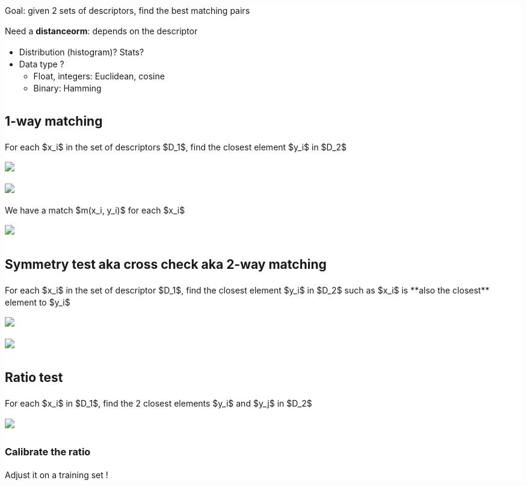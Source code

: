 <div class="alert alert-danger" role="alert" markdown="1">
Goal: given 2 sets of descriptors, find the best matching pairs
</div>

Need a **distanceorm**: depends on the descriptor
- Distribution (histogram)? Stats?
- Data type ?
    - Float, integers: Euclidean, cosine
    - Binary: Hamming

## 1-way matching

<div class="alert alert-info" role="alert" markdown="1">
For each $x_i$ in the set of descriptors $D_1$, find the closest element $y_i$ in $D_2$
</div>

![](https://i.imgur.com/JIOYVVN.png)

![](https://i.imgur.com/cX90LS3.png)

<div class="alert alert-success" role="alert" markdown="1">
We have a match $m(x_i, y_i)$ for each $x_i$
</div>

![](https://i.imgur.com/Lb6FbId.png)

## Symmetry test aka cross check aka 2-way matching

<div class="alert alert-info" role="alert" markdown="1">
For each $x_i$ in the set of descriptor $D_1$, find the closest element $y_i$ in $D_2$ such as $x_i$ is **also the closest** element to $y_i$
</div>

![](https://i.imgur.com/oSkRfIu.png)


![](https://i.imgur.com/mXPJRmi.png)

## Ratio test
<div class="alert alert-info" role="alert" markdown="1">
For each $x_i$ in $D_1$, find the 2 closest elements $y_i$ and $y_j$ in $D_2$ 
</div>

![](https://i.imgur.com/sSGDA3q.png)

### Calibrate the ratio

<div class="alert alert-warning" role="alert" markdown="1">
Adjust it on a training set !
</div>
